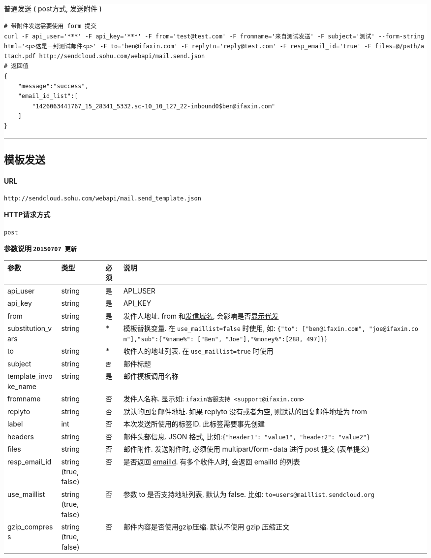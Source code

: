 普通发送 ( post方式, 发送附件 )
```
# 带附件发送需要使用 form 提交
curl -F api_user='***' -F api_key='***' -F from='test@test.com' -F fromname='来自测试发送' -F subject='测试' --form-string html='<p>这是一封测试邮件<p>' -F to='ben@ifaxin.com' -F replyto='reply@test.com' -F resp_email_id='true' -F files=@/path/attach.pdf http://sendcloud.sohu.com/webapi/mail.send.json
# 返回值
{
    "message":"success",
    "email_id_list":[
        "1426063441767_15_28341_5332.sc-10_10_127_22-inbound0$ben@ifaxin.com"
    ]
}
```

- - -

## 模板发送


**URL**
```  
http://sendcloud.sohu.com/webapi/mail.send_template.json
```
   
**HTTP请求方式** 
```bash
post
```

**参数说明 `20150707 更新`**    

|参数|类型|必须|说明|
|:---|:---|:---|:---|  
|api_user|string|是|API_USER|  
|api_key|string|是|API_KEY|  
|from|string|是|发件人地址. from 和[发信域名](../guide/base.md#_3), 会影响是否[显示代发](../faq/index.md#2)|  
|substitution_vars|string|*|模板替换变量. 在 `use_maillist=false` 时使用, 如: `{"to": ["ben@ifaxin.com", "joe@ifaxin.com"],"sub":{"%name%": ["Ben", "Joe"],"%money%":[288, 497]}}` | 
|to|string|*|收件人的地址列表. 在 `use_maillist=true` 时使用|
|subject|string|`否`|邮件标题|  
|template_invoke_name|string|是|邮件模板调用名称| 
|fromname|string|否|发件人名称. 显示如: `ifaxin客服支持 <support@ifaxin.com>`|  
|replyto|string|否|默认的回复邮件地址. 如果 replyto 没有或者为空, 则默认的回复邮件地址为 from|  
|label|int|否|本次发送所使用的标签ID. 此标签需要事先创建|  
|headers|string|否|邮件头部信息. JSON 格式, 比如:`{"header1": "value1", "header2": "value2"}`|  
|files|string|否|邮件附件. 发送附件时, 必须使用 multipart/form-data 进行 post 提交 (表单提交)|  
|resp_email_id|string (true, false)|否|是否返回 [emailId](index.md#messageid-emailid). 有多个收件人时, 会返回 emailId 的列表|  
|use_maillist|string (true, false)|否|参数 to 是否支持地址列表, 默认为 false. 比如: `to=users@maillist.sendcloud.org`| 
|gzip_compress|string (true, false)|否|邮件内容是否使用gzip压缩. 默认不使用 gzip 压缩正文|  
